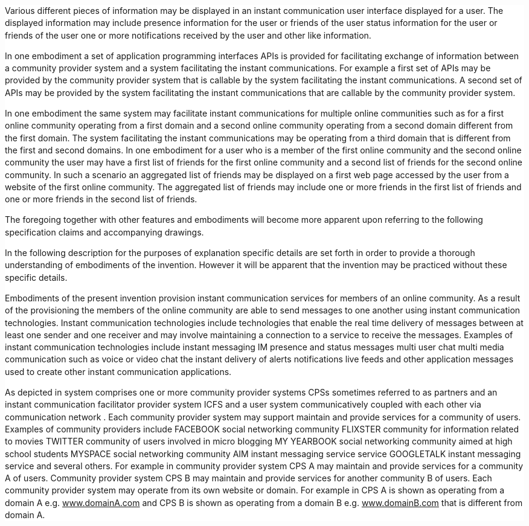 Various different pieces of information may be displayed in an instant communication user interface displayed for a user. The displayed information may include presence information for the user or friends of the user status information for the user or friends of the user one or more notifications received by the user and other like information.

In one embodiment a set of application programming interfaces APIs is provided for facilitating exchange of information between a community provider system and a system facilitating the instant communications. For example a first set of APIs may be provided by the community provider system that is callable by the system facilitating the instant communications. A second set of APIs may be provided by the system facilitating the instant communications that are callable by the community provider system.

In one embodiment the same system may facilitate instant communications for multiple online communities such as for a first online community operating from a first domain and a second online community operating from a second domain different from the first domain. The system facilitating the instant communications may be operating from a third domain that is different from the first and second domains. In one embodiment for a user who is a member of the first online community and the second online community the user may have a first list of friends for the first online community and a second list of friends for the second online community. In such a scenario an aggregated list of friends may be displayed on a first web page accessed by the user from a website of the first online community. The aggregated list of friends may include one or more friends in the first list of friends and one or more friends in the second list of friends.

The foregoing together with other features and embodiments will become more apparent upon referring to the following specification claims and accompanying drawings.

In the following description for the purposes of explanation specific details are set forth in order to provide a thorough understanding of embodiments of the invention. However it will be apparent that the invention may be practiced without these specific details.

Embodiments of the present invention provision instant communication services for members of an online community. As a result of the provisioning the members of the online community are able to send messages to one another using instant communication technologies. Instant communication technologies include technologies that enable the real time delivery of messages between at least one sender and one receiver and may involve maintaining a connection to a service to receive the messages. Examples of instant communication technologies include instant messaging IM presence and status messages multi user chat multi media communication such as voice or video chat the instant delivery of alerts notifications live feeds and other application messages used to create other instant communication applications.

As depicted in system comprises one or more community provider systems CPSs sometimes referred to as partners and an instant communication facilitator provider system ICFS and a user system communicatively coupled with each other via communication network . Each community provider system may support maintain and provide services for a community of users. Examples of community providers include FACEBOOK social networking community FLIXSTER community for information related to movies TWITTER community of users involved in micro blogging MY YEARBOOK social networking community aimed at high school students MYSPACE social networking community AIM instant messaging service service GOOGLETALK instant messaging service and several others. For example in community provider system CPS A may maintain and provide services for a community A of users. Community provider system CPS B may maintain and provide services for another community B of users. Each community provider system may operate from its own website or domain. For example in CPS A is shown as operating from a domain A e.g. www.domainA.com and CPS B is shown as operating from a domain B e.g. www.domainB.com that is different from domain A.
